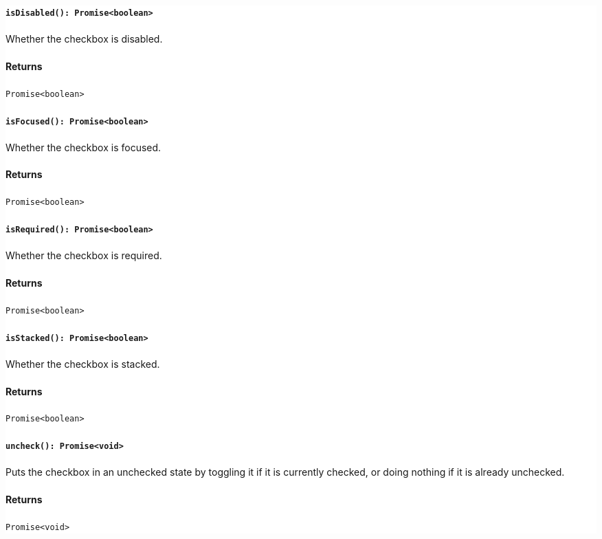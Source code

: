 #### `isDisabled(): Promise<boolean>`

Whether the checkbox is disabled.

#### Returns

`Promise<boolean>`

#### `isFocused(): Promise<boolean>`

Whether the checkbox is focused.

#### Returns

`Promise<boolean>`

#### `isRequired(): Promise<boolean>`

Whether the checkbox is required.

#### Returns

`Promise<boolean>`

#### `isStacked(): Promise<boolean>`

Whether the checkbox is stacked.

#### Returns

`Promise<boolean>`

#### `uncheck(): Promise<void>`

Puts the checkbox in an unchecked state by toggling it if it is currently checked, or doing nothing if it is already unchecked.

#### Returns

`Promise<void>`

